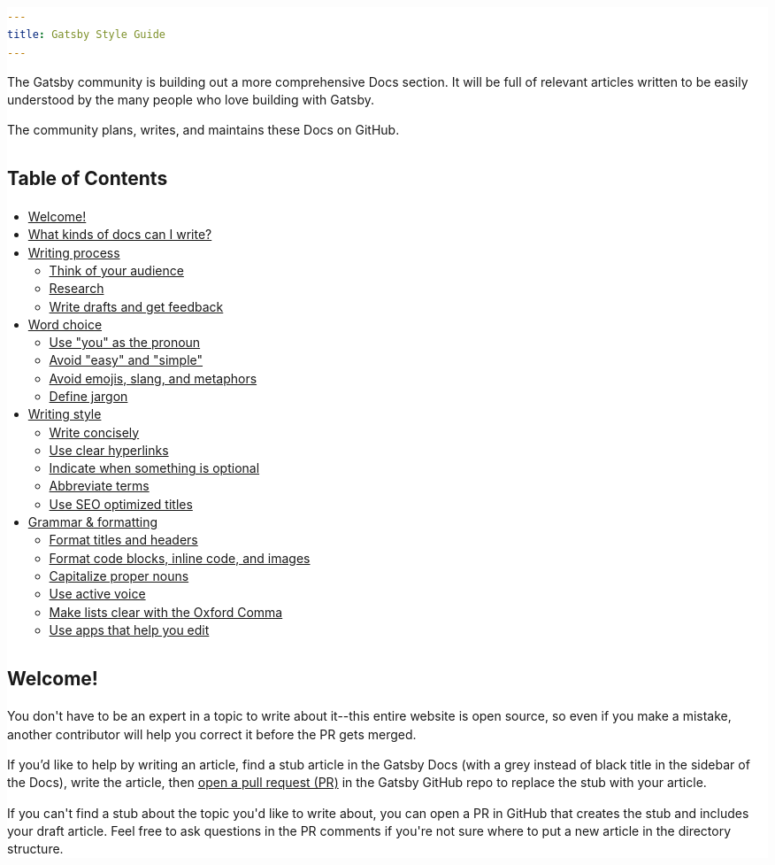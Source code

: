 ```yaml
---
title: Gatsby Style Guide
---
```


The Gatsby community is building out a more comprehensive Docs section. It
will be full of relevant articles written to be easily understood by the many people who love building with Gatsby.

The community plans, writes, and maintains these Docs on GitHub.

## Table of Contents

- [Welcome!](#welcome)
- [What kinds of docs can I write?](#what-kinds-of-docs-can-i-write)
- [Writing process](#writing-process)
  - [Think of your audience](#think-of-your-audience)
  - [Research](#research)
  - [Write drafts and get feedback](#write-drafts-and-get-feedback)
- [Word choice](#word-choice)
  - [Use "you" as the pronoun](#use-you-as-the-pronoun)
  - [Avoid "easy" and "simple"](#avoid-easy-and-simple)
  - [Avoid emojis, slang, and metaphors](#avoid-emojis-slang-and-metaphors)
  - [Define jargon](#define-jargon)
- [Writing style](#writing-style)
  - [Write concisely](#write-concisely)
  - [Use clear hyperlinks](#use-clear-hyperlinks)
  - [Indicate when something is optional](#indicate-when-something-is-optional)
  - [Abbreviate terms](#abbreviate-terms)
  - [Use SEO optimized titles](#use-seo-optimized-titles)
- [Grammar & formatting](#grammar-and-formatting)
  - [Format titles and headers](#format-titles-and-headers)
  - [Format code blocks, inline code, and images](#format-code-blocks-inline-code-and-images)
  - [Capitalize proper nouns](#capitalize-proper-nouns)
  - [Use active voice](#use-active-voice)
  - [Make lists clear with the Oxford Comma](#make-lists-clear-with-the-oxford-comma)
  - [Use apps that help you edit](#use-apps-that-help-you-edit)

## Welcome!

You don't have to be an expert in a
topic to write about it--this entire website is open source, so even if you make a mistake, another contributor will help you correct it before the PR gets merged.

If you’d like to help by writing an article, find a stub article in the Gatsby
Docs (with a grey instead of black title in the sidebar of the Docs), write the article, then
[open a pull request (PR)](/how-to-contribute/#contributing-to-the-documentation) in the Gatsby GitHub repo to replace the stub with your article.

If you can't find a stub about the topic you'd like to write about, you can open a PR in GitHub that creates the stub and includes your draft article. Feel free to ask questions in the PR comments if you're not sure where to put a new article in the directory structure.

